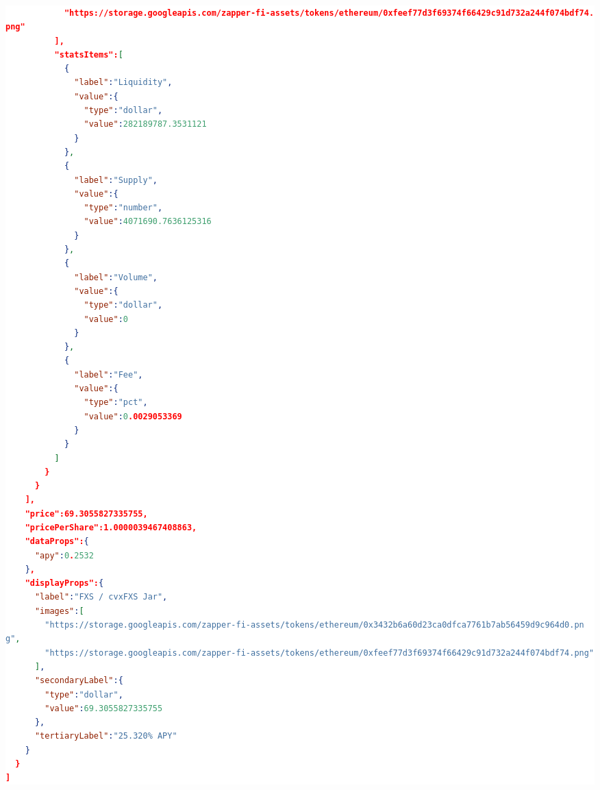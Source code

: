 ```json
            "https://storage.googleapis.com/zapper-fi-assets/tokens/ethereum/0xfeef77d3f69374f66429c91d732a244f074bdf74.png"
          ],
          "statsItems":[
            {
              "label":"Liquidity",
              "value":{
                "type":"dollar",
                "value":282189787.3531121
              }
            },
            {
              "label":"Supply",
              "value":{
                "type":"number",
                "value":4071690.7636125316
              }
            },
            {
              "label":"Volume",
              "value":{
                "type":"dollar",
                "value":0
              }
            },
            {
              "label":"Fee",
              "value":{
                "type":"pct",
                "value":0.0029053369
              }
            }
          ]
        }
      }
    ],
    "price":69.3055827335755,
    "pricePerShare":1.0000039467408863,
    "dataProps":{
      "apy":0.2532
    },
    "displayProps":{
      "label":"FXS / cvxFXS Jar",
      "images":[
        "https://storage.googleapis.com/zapper-fi-assets/tokens/ethereum/0x3432b6a60d23ca0dfca7761b7ab56459d9c964d0.png",
        "https://storage.googleapis.com/zapper-fi-assets/tokens/ethereum/0xfeef77d3f69374f66429c91d732a244f074bdf74.png"
      ],
      "secondaryLabel":{
        "type":"dollar",
        "value":69.3055827335755
      },
      "tertiaryLabel":"25.320% APY"
    }
  }
]
```